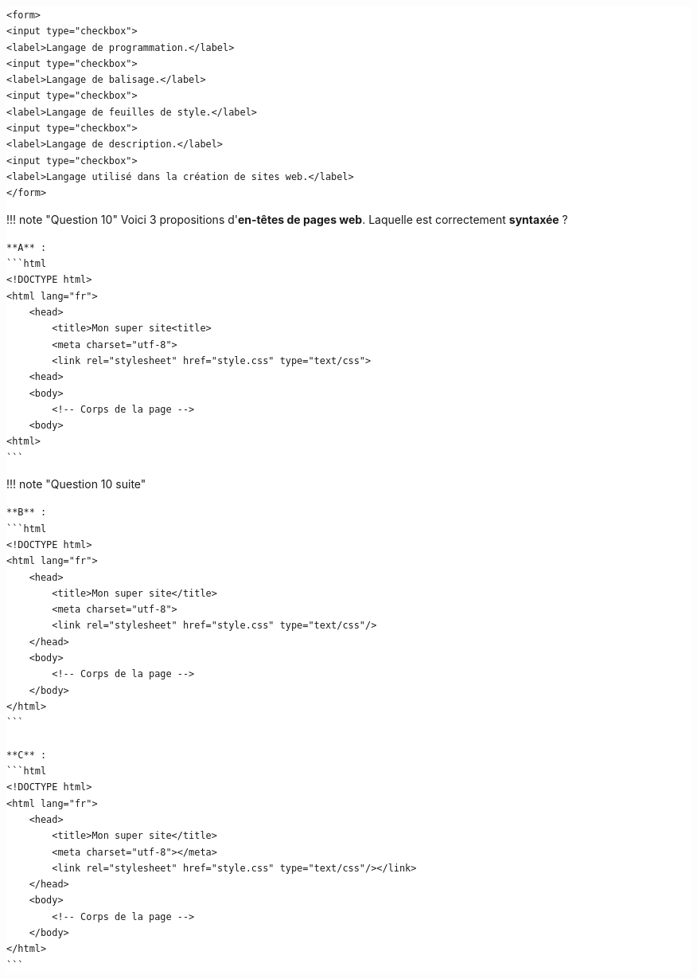     <form>
    <input type="checkbox">
    <label>Langage de programmation.</label>
    <input type="checkbox">
    <label>Langage de balisage.</label>
    <input type="checkbox">
    <label>Langage de feuilles de style.</label>
    <input type="checkbox">
    <label>Langage de description.</label>
    <input type="checkbox">
    <label>Langage utilisé dans la création de sites web.</label>
    </form>

!!! note "Question 10"
    Voici 3 propositions d'**en-têtes de pages web**. Laquelle est correctement **syntaxée** ?

    **A** :
    ```html
    <!DOCTYPE html>
    <html lang="fr">
        <head>
            <title>Mon super site<title>
            <meta charset="utf-8">
            <link rel="stylesheet" href="style.css" type="text/css">
        <head>
        <body>
            <!-- Corps de la page -->
        <body>
    <html>  
    ```

!!! note "Question 10 suite"

    **B** :
    ```html
    <!DOCTYPE html>
    <html lang="fr">
        <head>
            <title>Mon super site</title>
            <meta charset="utf-8">
            <link rel="stylesheet" href="style.css" type="text/css"/>   
        </head>
        <body>
            <!-- Corps de la page -->   
        </body>
    </html>
    ```

    **C** :
    ```html
    <!DOCTYPE html>
    <html lang="fr">
        <head>
            <title>Mon super site</title>
            <meta charset="utf-8"></meta>
            <link rel="stylesheet" href="style.css" type="text/css"/></link>
        </head>
        <body>
            <!-- Corps de la page -->  
        </body>
    </html>
    ```
